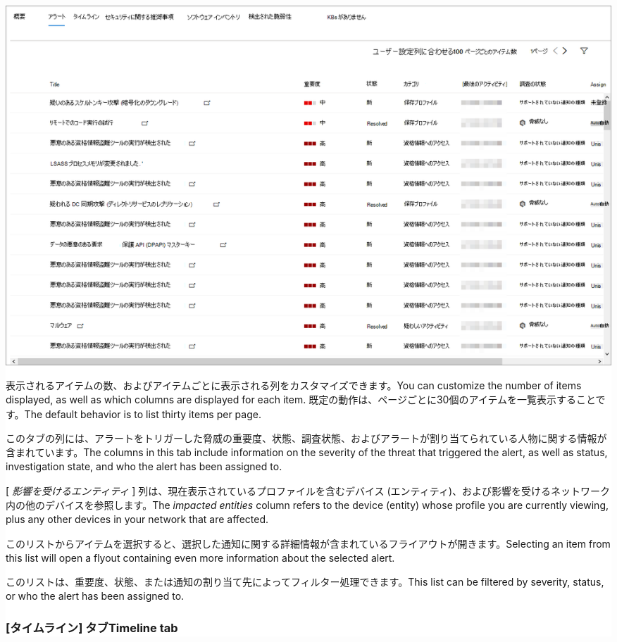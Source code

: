 ![デバイスプロファイルの [通知] タブの画像](../../media/mtp-device-profile/hybrid-device-tab-alerts.png)

<span data-ttu-id="f6e2b-164">表示されるアイテムの数、およびアイテムごとに表示される列をカスタマイズできます。</span><span class="sxs-lookup"><span data-stu-id="f6e2b-164">You can customize the number of items displayed, as well as which columns are displayed for each item.</span></span> <span data-ttu-id="f6e2b-165">既定の動作は、ページごとに30個のアイテムを一覧表示することです。</span><span class="sxs-lookup"><span data-stu-id="f6e2b-165">The default behavior is to list thirty items per page.</span></span>

<span data-ttu-id="f6e2b-166">このタブの列には、アラートをトリガーした脅威の重要度、状態、調査状態、およびアラートが割り当てられている人物に関する情報が含まれています。</span><span class="sxs-lookup"><span data-stu-id="f6e2b-166">The columns in this tab include information on the severity of the threat that triggered the alert, as well as status, investigation state, and who the alert has been assigned to.</span></span>

<span data-ttu-id="f6e2b-167">[ *影響を受けるエンティティ* ] 列は、現在表示されているプロファイルを含むデバイス (エンティティ)、および影響を受けるネットワーク内の他のデバイスを参照します。</span><span class="sxs-lookup"><span data-stu-id="f6e2b-167">The *impacted entities* column refers to the device (entity) whose profile you are currently viewing, plus any other devices in your network that are affected.</span></span>

<span data-ttu-id="f6e2b-168">このリストからアイテムを選択すると、選択した通知に関する詳細情報が含まれているフライアウトが開きます。</span><span class="sxs-lookup"><span data-stu-id="f6e2b-168">Selecting an item from this list will open a flyout containing even more information about the selected alert.</span></span>

<span data-ttu-id="f6e2b-169">このリストは、重要度、状態、または通知の割り当て先によってフィルター処理できます。</span><span class="sxs-lookup"><span data-stu-id="f6e2b-169">This list can be filtered by severity, status, or who the alert has been assigned to.</span></span>

### <a name="timeline-tab"></a><span data-ttu-id="f6e2b-170">[タイムライン] タブ</span><span class="sxs-lookup"><span data-stu-id="f6e2b-170">Timeline tab</span></span>
